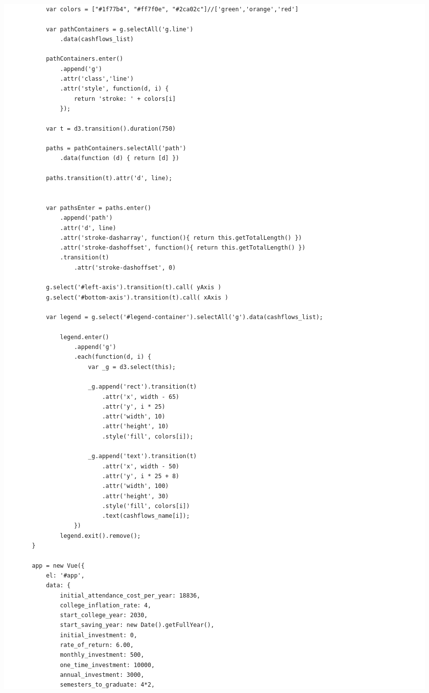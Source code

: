                 var colors = ["#1f77b4", "#ff7f0e", "#2ca02c"]//['green','orange','red']  
                                
                var pathContainers = g.selectAll('g.line')
                    .data(cashflows_list)
                    
                pathContainers.enter()
                    .append('g')
                    .attr('class','line')
                    .attr('style', function(d, i) {
                        return 'stroke: ' + colors[i]
                    });
                    
                var t = d3.transition().duration(750)

                paths = pathContainers.selectAll('path')
                    .data(function (d) { return [d] })
                    
                paths.transition(t).attr('d', line);
                
                
                var pathsEnter = paths.enter()
                    .append('path')
                    .attr('d', line)
                    .attr('stroke-dasharray', function(){ return this.getTotalLength() })
                    .attr('stroke-dashoffset', function(){ return this.getTotalLength() })
                    .transition(t)
                        .attr('stroke-dashoffset', 0)
                
                g.select('#left-axis').transition(t).call( yAxis )
                g.select('#bottom-axis').transition(t).call( xAxis )
                
                var legend = g.select('#legend-container').selectAll('g').data(cashflows_list);
                    
                    legend.enter()
                        .append('g')
                        .each(function(d, i) {
                            var _g = d3.select(this);
                            
                            _g.append('rect').transition(t)
                                .attr('x', width - 65)
                                .attr('y', i * 25)
                                .attr('width', 10)
                                .attr('height', 10)
                                .style('fill', colors[i]);

                            _g.append('text').transition(t)
                                .attr('x', width - 50)
                                .attr('y', i * 25 + 8)
                                .attr('width', 100)
                                .attr('height', 30)
                                .style('fill', colors[i])
                                .text(cashflows_name[i]);
                        })
                    legend.exit().remove();
            }
            
            app = new Vue({
                el: '#app',
                data: {
                    initial_attendance_cost_per_year: 18836,
                    college_inflation_rate: 4,
                    start_college_year: 2030,
                    start_saving_year: new Date().getFullYear(),
                    initial_investment: 0,
                    rate_of_return: 6.00,
                    monthly_investment: 500,
                    one_time_investment: 10000,
                    annual_investment: 3000,
                    semesters_to_graduate: 4*2,